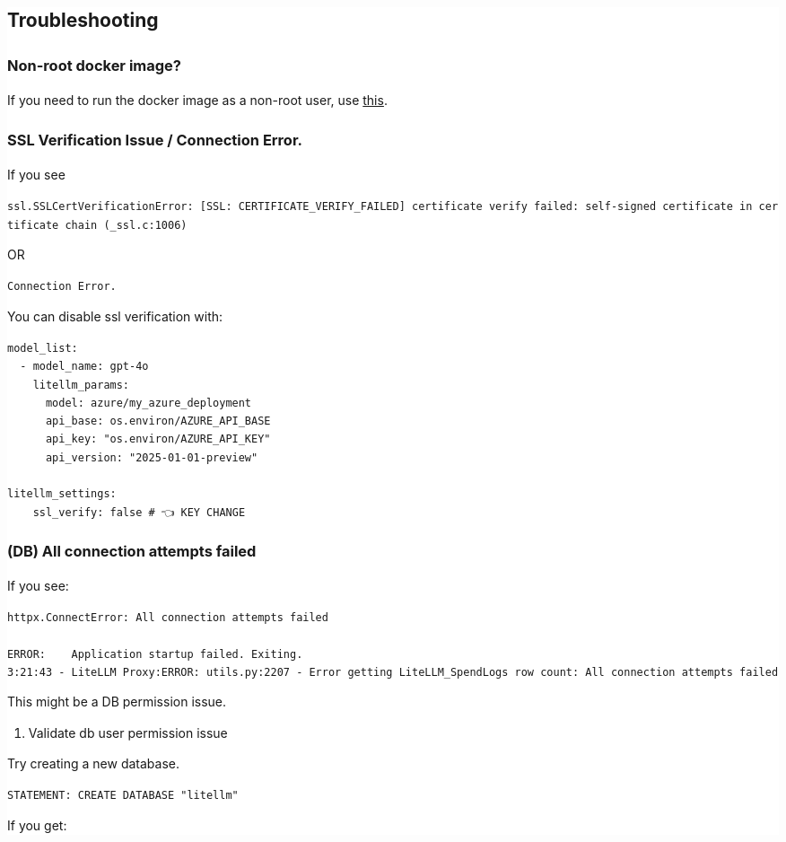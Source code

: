 ## Troubleshooting​

### Non-root docker image?​

If you need to run the docker image as a non-root user, use [this](https://github.com/BerriAI/litellm/pkgs/container/litellm-non_root).

### SSL Verification Issue / Connection Error.​

If you see
    
    
    ssl.SSLCertVerificationError: [SSL: CERTIFICATE_VERIFY_FAILED] certificate verify failed: self-signed certificate in certificate chain (_ssl.c:1006)  
    

OR
    
    
    Connection Error.  
    

You can disable ssl verification with:
    
    
    model_list:  
      - model_name: gpt-4o  
        litellm_params:  
          model: azure/my_azure_deployment  
          api_base: os.environ/AZURE_API_BASE  
          api_key: "os.environ/AZURE_API_KEY"  
          api_version: "2025-01-01-preview"  
      
    litellm_settings:  
        ssl_verify: false # 👈 KEY CHANGE  
    

### (DB) All connection attempts failed​

If you see:
    
    
    httpx.ConnectError: All connection attempts failed                                                                          
                                                                                                                               
    ERROR:    Application startup failed. Exiting.                                                                              
    3:21:43 - LiteLLM Proxy:ERROR: utils.py:2207 - Error getting LiteLLM_SpendLogs row count: All connection attempts failed   
    

This might be a DB permission issue.

  1. Validate db user permission issue

Try creating a new database.
    
    
    STATEMENT: CREATE DATABASE "litellm"  
    

If you get:
    